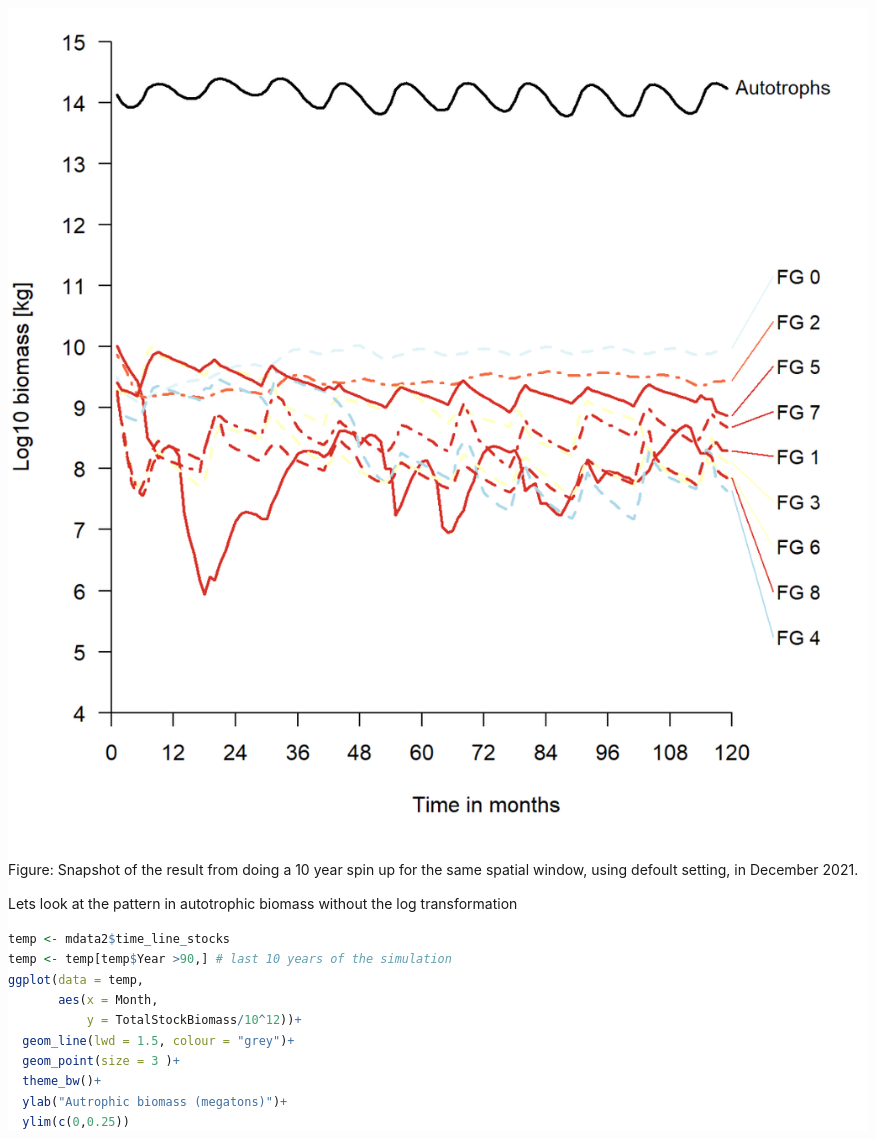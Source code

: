 ![](figures/norwaySpinUPDecember2021.PNG)

Figure: Snapshot of the result from doing a 10 year spin up for the same spatial window, using defoult setting, in December 2021.


Lets look at the pattern in autotrophic biomass without the log transformation

```r
temp <- mdata2$time_line_stocks
temp <- temp[temp$Year >90,] # last 10 years of the simulation
ggplot(data = temp,
       aes(x = Month, 
           y = TotalStockBiomass/10^12))+
  geom_line(lwd = 1.5, colour = "grey")+
  geom_point(size = 3 )+
  theme_bw()+
  ylab("Autrophic biomass (megatons)")+
  ylim(c(0,0.25))
```
